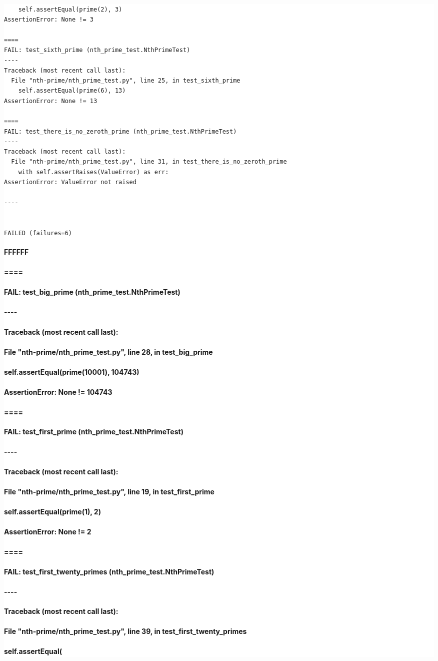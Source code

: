 ```
    self.assertEqual(prime(2), 3)
AssertionError: None != 3

====
FAIL: test_sixth_prime (nth_prime_test.NthPrimeTest)
----
Traceback (most recent call last):
  File "nth-prime/nth_prime_test.py", line 25, in test_sixth_prime
    self.assertEqual(prime(6), 13)
AssertionError: None != 13

====
FAIL: test_there_is_no_zeroth_prime (nth_prime_test.NthPrimeTest)
----
Traceback (most recent call last):
  File "nth-prime/nth_prime_test.py", line 31, in test_there_is_no_zeroth_prime
    with self.assertRaises(ValueError) as err:
AssertionError: ValueError not raised

----


FAILED (failures=6)

```
#### FFFFFF  
#### ====  
#### FAIL: test_big_prime (nth_prime_test.NthPrimeTest)  
#### ----  
#### Traceback (most recent call last):  
####   File "nth-prime/nth_prime_test.py", line 28, in test_big_prime  
####     self.assertEqual(prime(10001), 104743)  
#### AssertionError: None != 104743  
####   
#### ====  
#### FAIL: test_first_prime (nth_prime_test.NthPrimeTest)  
#### ----  
#### Traceback (most recent call last):  
####   File "nth-prime/nth_prime_test.py", line 19, in test_first_prime  
####     self.assertEqual(prime(1), 2)  
#### AssertionError: None != 2  
####   
#### ====  
#### FAIL: test_first_twenty_primes (nth_prime_test.NthPrimeTest)  
#### ----  
#### Traceback (most recent call last):  
####   File "nth-prime/nth_prime_test.py", line 39, in test_first_twenty_primes  
####     self.assertEqual(  